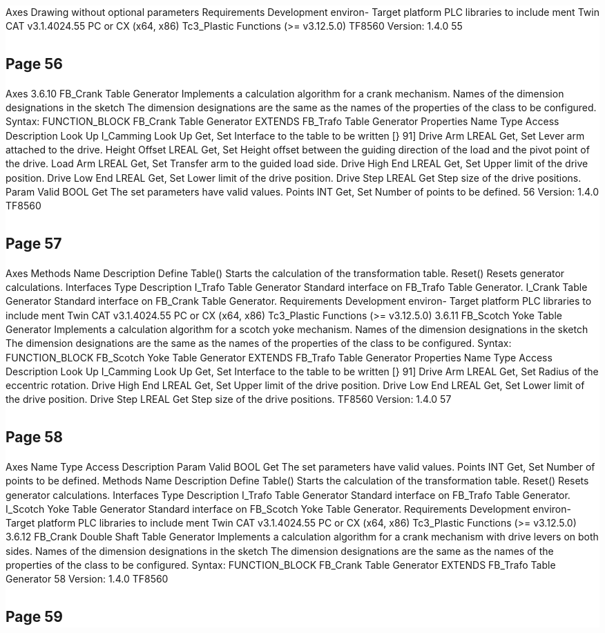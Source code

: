 Axes Drawing without optional parameters Requirements Development environ- Target platform PLC libraries to include ment Twin CAT v3.1.4024.55 PC or CX (x64, x86) Tc3_Plastic Functions (>= v3.12.5.0) TF8560 Version: 1.4.0 55
## Page 56

Axes 3.6.10 FB_Crank Table Generator Implements a calculation algorithm for a crank mechanism. Names of the dimension designations in the sketch The dimension designations are the same as the names of the properties of the class to be configured. Syntax: FUNCTION_BLOCK FB_Crank Table Generator EXTENDS FB_Trafo Table Generator Properties Name Type Access Description Look Up I_Camming Look Up Get, Set Interface to the table to be written [} 91] Drive Arm LREAL Get, Set Lever arm attached to the drive. Height Offset LREAL Get, Set Height offset between the guiding direction of the load and the pivot point of the drive. Load Arm LREAL Get, Set Transfer arm to the guided load side. Drive High End LREAL Get, Set Upper limit of the drive position. Drive Low End LREAL Get, Set Lower limit of the drive position. Drive Step LREAL Get Step size of the drive positions. Param Valid BOOL Get The set parameters have valid values. Points INT Get, Set Number of points to be defined. 56 Version: 1.4.0 TF8560
## Page 57

Axes Methods Name Description Define Table() Starts the calculation of the transformation table. Reset() Resets generator calculations. Interfaces Type Description I_Trafo Table Generator Standard interface on FB_Trafo Table Generator. I_Crank Table Generator Standard interface on FB_Crank Table Generator. Requirements Development environ- Target platform PLC libraries to include ment Twin CAT v3.1.4024.55 PC or CX (x64, x86) Tc3_Plastic Functions (>= v3.12.5.0) 3.6.11 FB_Scotch Yoke Table Generator Implements a calculation algorithm for a scotch yoke mechanism. Names of the dimension designations in the sketch The dimension designations are the same as the names of the properties of the class to be configured. Syntax: FUNCTION_BLOCK FB_Scotch Yoke Table Generator EXTENDS FB_Trafo Table Generator Properties Name Type Access Description Look Up I_Camming Look Up Get, Set Interface to the table to be written [} 91] Drive Arm LREAL Get, Set Radius of the eccentric rotation. Drive High End LREAL Get, Set Upper limit of the drive position. Drive Low End LREAL Get, Set Lower limit of the drive position. Drive Step LREAL Get Step size of the drive positions. TF8560 Version: 1.4.0 57
## Page 58

Axes Name Type Access Description Param Valid BOOL Get The set parameters have valid values. Points INT Get, Set Number of points to be defined. Methods Name Description Define Table() Starts the calculation of the transformation table. Reset() Resets generator calculations. Interfaces Type Description I_Trafo Table Generator Standard interface on FB_Trafo Table Generator. I_Scotch Yoke Table Generator Standard interface on FB_Scotch Yoke Table Generator. Requirements Development environ- Target platform PLC libraries to include ment Twin CAT v3.1.4024.55 PC or CX (x64, x86) Tc3_Plastic Functions (>= v3.12.5.0) 3.6.12 FB_Crank Double Shaft Table Generator Implements a calculation algorithm for a crank mechanism with drive levers on both sides. Names of the dimension designations in the sketch The dimension designations are the same as the names of the properties of the class to be configured. Syntax: FUNCTION_BLOCK FB_Crank Table Generator EXTENDS FB_Trafo Table Generator 58 Version: 1.4.0 TF8560
## Page 59
